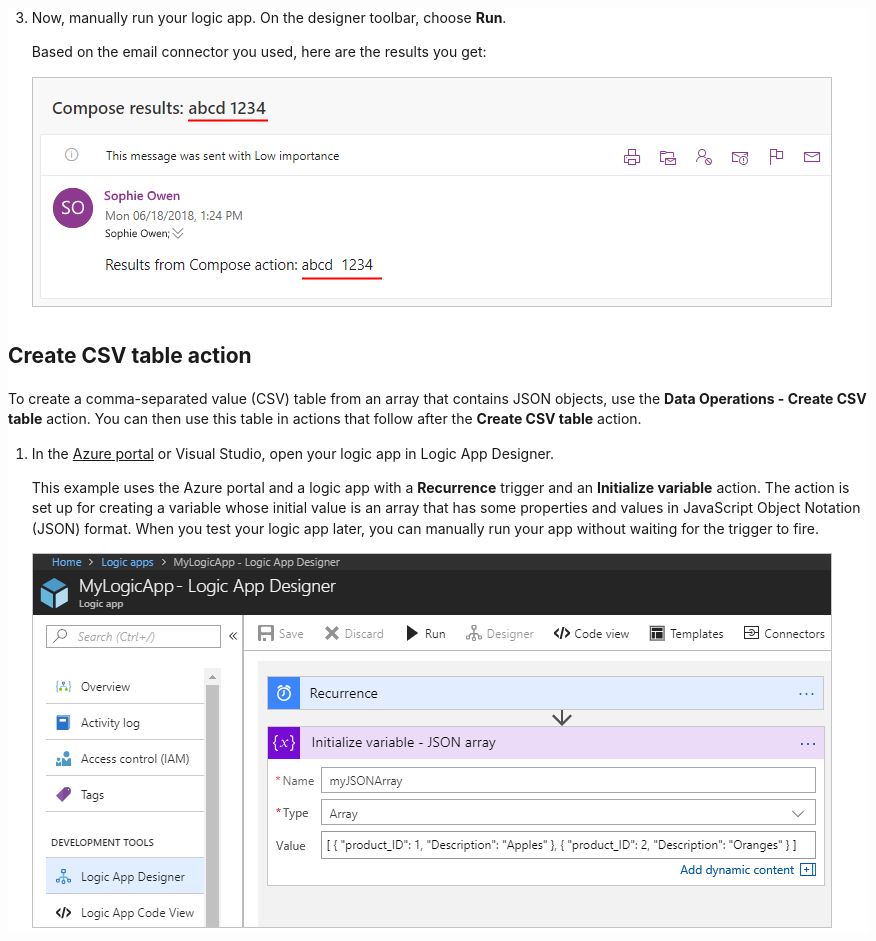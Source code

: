 3. Now, manually run your logic app. On the designer toolbar, choose **Run**. 

   Based on the email connector you used, here are the results you get:

   ![Email with "Compose" action results](./media/logic-apps-change-manage-data-operations/compose-email-results.png)

<a name="create-csv-table-action"></a>

## Create CSV table action

To create a comma-separated value (CSV) table from an array that contains 
JSON objects, use the **Data Operations - Create CSV table** action. 
You can then use this table in actions that follow after the **Create CSV table** action.

1. In the <a href="https://portal.azure.com" target="_blank">Azure portal</a> 
or Visual Studio, open your logic app in Logic App Designer. 

   This example uses the Azure portal and a logic app with a 
   **Recurrence** trigger and an **Initialize variable** action. 
   The action is set up for creating a variable whose initial 
   value is an array that has some properties and values in 
   JavaScript Object Notation (JSON) format. When you test 
   your logic app later, you can manually run your app 
   without waiting for the trigger to fire.

   ![Starting sample logic app](./media/logic-apps-change-manage-data-operations/sample-starting-logic-app-create-table-action.png)
